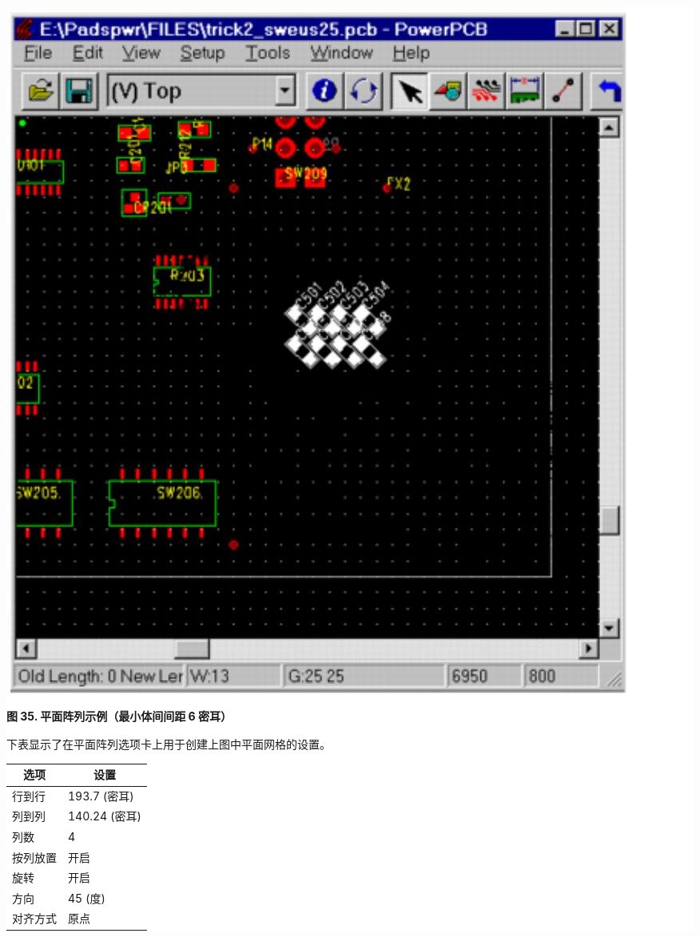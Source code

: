 ![](/layout/guide/21/_page_20_Picture_1.jpeg)

**图 35. 平面阵列示例（最小体间间距 6 密耳）**

下表显示了在平面阵列选项卡上用于创建上图中平面网格的设置。

| 选项            | 设置          |
|-----------------|--------------|
| 行到行          | 193.7 (密耳) |
| 列到列          | 140.24 (密耳)|
| 列数            | 4            |
| 按列放置        | 开启         |
| 旋转            | 开启         |
| 方向            | 45 (度)      |
| 对齐方式        | 原点         |

